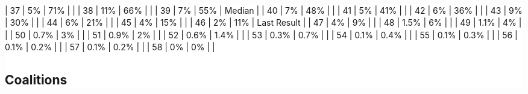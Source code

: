 | 37 | 5% | 71% |  |
| 38 | 11% | 66% |  |
| 39 | 7% | 55% | Median |
| 40 | 7% | 48% |  |
| 41 | 5% | 41% |  |
| 42 | 6% | 36% |  |
| 43 | 9% | 30% |  |
| 44 | 6% | 21% |  |
| 45 | 4% | 15% |  |
| 46 | 2% | 11% | Last Result |
| 47 | 4% | 9% |  |
| 48 | 1.5% | 6% |  |
| 49 | 1.1% | 4% |  |
| 50 | 0.7% | 3% |  |
| 51 | 0.9% | 2% |  |
| 52 | 0.6% | 1.4% |  |
| 53 | 0.3% | 0.7% |  |
| 54 | 0.1% | 0.4% |  |
| 55 | 0.1% | 0.3% |  |
| 56 | 0.1% | 0.2% |  |
| 57 | 0.1% | 0.2% |  |
| 58 | 0% | 0% |  |


## Coalitions
